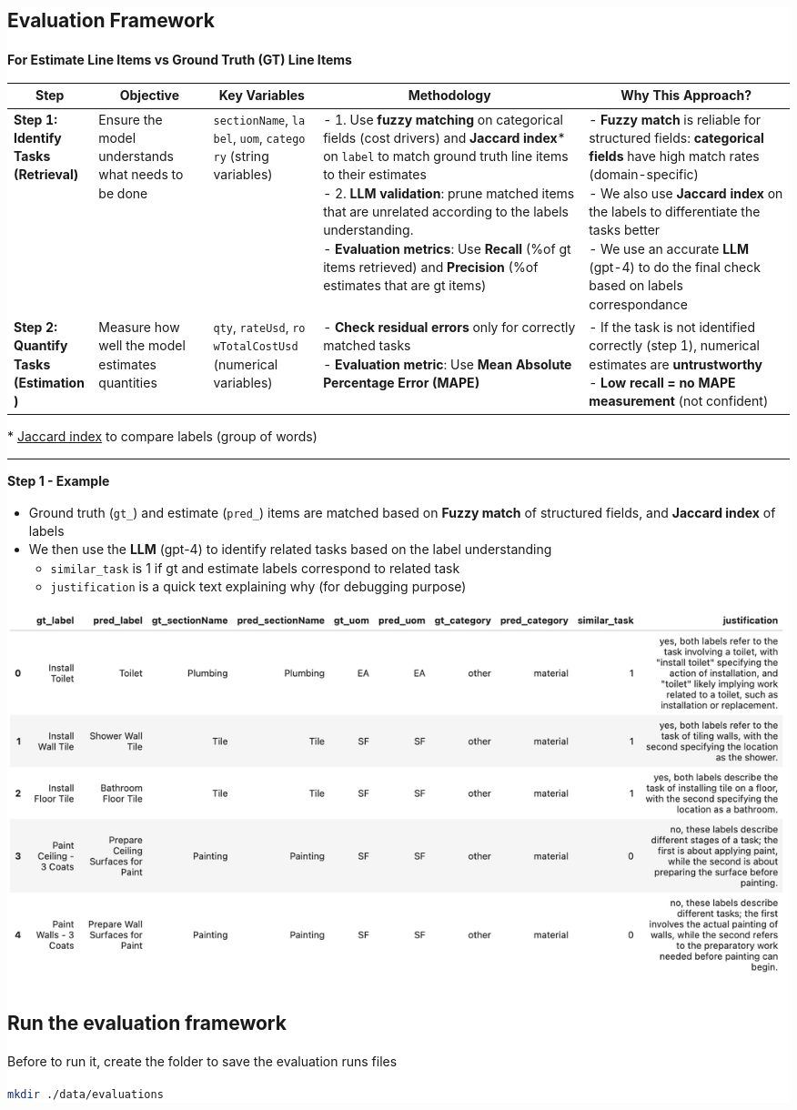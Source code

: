 
## Evaluation Framework

**For Estimate Line Items vs Ground Truth (GT) Line Items**

| **Step**        | **Objective** | **Key Variables** | **Methodology** | **Why This Approach?** |
|----------------|--------------|-------------------|----------------|----------------------|
| **Step 1: Identify Tasks (Retrieval)** | Ensure the model understands what needs to be done | `sectionName`, `label`, `uom`, `category` (string variables) | - 1. Use **fuzzy matching** on categorical fields (cost drivers) and **Jaccard index**\* on `label` to match ground truth line items to their estimates <br> - 2. **LLM validation**: prune matched items that are unrelated according to the labels understanding. <br> - **Evaluation metrics**: Use **Recall** (%of gt items retrieved) and **Precision** (%of estimates that are gt items)| - **Fuzzy match** is reliable for structured fields: **categorical fields** have high match rates (domain-specific) <br> - We also use **Jaccard index** on the labels to differentiate the tasks better <br> - We use an accurate **LLM** (gpt-4) to do the final check based on labels correspondance|
| **Step 2: Quantify Tasks (Estimation)** | Measure how well the model estimates quantities | `qty`, `rateUsd`, `rowTotalCostUsd` (numerical variables) | - **Check residual errors** only for correctly matched tasks <br> - **Evaluation metric**: Use **Mean Absolute Percentage Error (MAPE)** | - If the task is not identified correctly (step 1), numerical estimates are **untrustworthy** <br> - **Low recall = no MAPE measurement** (not confident) |

\* [Jaccard index](https://en.wikipedia.org/wiki/Jaccard_index) to compare labels (group of words)


---

**Step 1 - Example**

- Ground truth (`gt_`) and estimate (`pred_`) items are matched based on **Fuzzy match** of structured fields, and **Jaccard index** of labels
- We then use the **LLM** (gpt-4) to identify related tasks based on the label understanding
    - `similar_task` is 1 if gt and estimate labels correspond to related task
    - `justification` is a quick text explaining why (for debugging purpose)

![Methodology example](images/methodology_example.png)




## Run the evaluation framework

Before to run it, create the folder to save the evaluation runs files
```bash
mkdir ./data/evaluations
```
